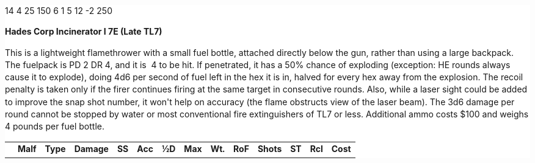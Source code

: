    <td>14
   </td>
   <td>4
   </td>
   <td>25
   </td>
   <td>150
   </td>
   <td>6
   </td>
   <td>1
   </td>
   <td>5
   </td>
   <td>12
   </td>
   <td>-2
   </td>
   <td>250
   </td>
  </tr>
</table>


**Hades Corp Incinerator I 7E (Late TL7)**

This is a lightweight flamethrower with a small fuel bottle, attached directly below the gun, rather than using a large backpack. The fuelpack is PD 2 DR 4, and it is  4 to be hit. If penetrated, it has a 50% chance of exploding (exception: HE rounds always cause it to explode), doing 4d6 per second of fuel left in the hex it is in, halved for every hex away from the explosion. The recoil penalty is taken only if the firer continues firing at the same target in consecutive rounds. Also, while a laser sight could be added to improve the snap shot number, it won't help on accuracy (the flame obstructs view of the laser beam). The 3d6 damage per round cannot be stopped by water or most conventional fire extinguishers of TL7 or less. Additional ammo costs $100 and weighs 4 pounds per fuel bottle.


<table>
  <tr>
   <td>
   </td>
   <td><strong>Malf</strong>
   </td>
   <td><strong>Type</strong>
   </td>
   <td><strong>Damage</strong>
   </td>
   <td><strong>SS</strong>
   </td>
   <td><strong>Acc</strong>
   </td>
   <td><strong>½D</strong>
   </td>
   <td><strong>Max</strong>
   </td>
   <td><strong>Wt.</strong>
   </td>
   <td><strong>RoF</strong>
   </td>
   <td><strong>Shots</strong>
   </td>
   <td><strong>ST</strong>
   </td>
   <td><strong>Rcl</strong>
   </td>
   <td><strong>Cost</strong>